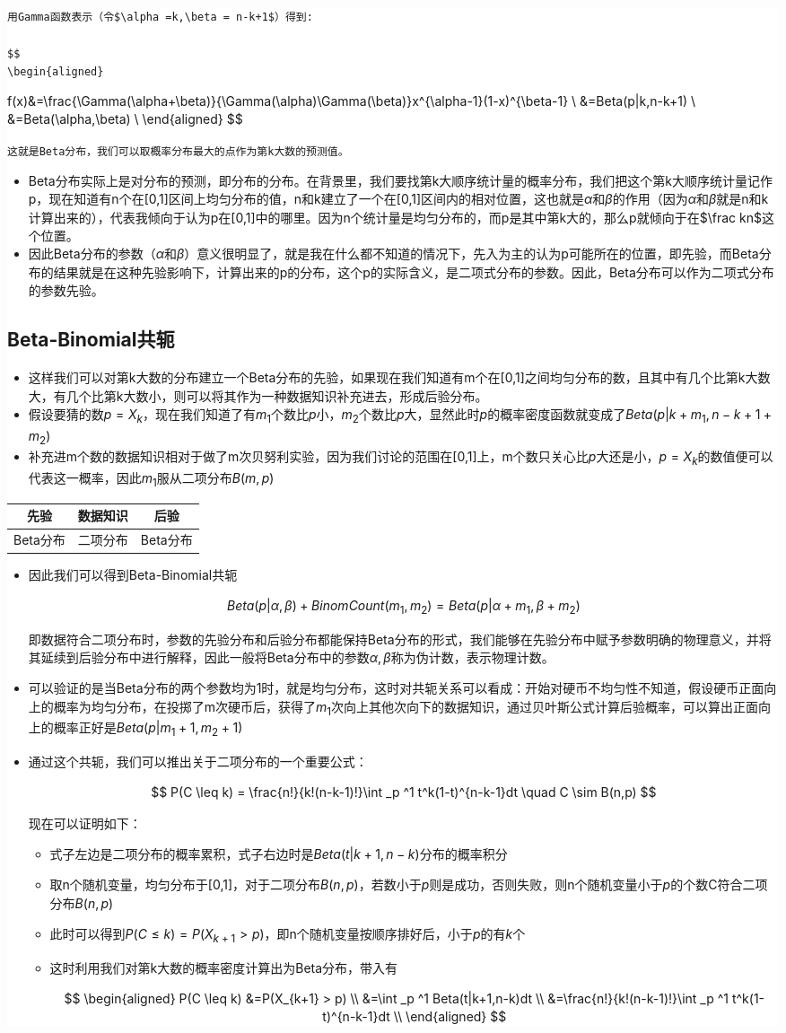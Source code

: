     用Gamma函数表示（令$\alpha =k,\beta = n-k+1$）得到:
    
    $$
    \begin{aligned}
f(x)&=\frac{\Gamma(\alpha+\beta)}{\Gamma(\alpha)\Gamma(\beta)}x^{\alpha-1}(1-x)^{\beta-1} \\
&=Beta(p|k,n-k+1) \\
&=Beta(\alpha,\beta) \\
\end{aligned}
    $$
    
    这就是Beta分布，我们可以取概率分布最大的点作为第k大数的预测值。
- Beta分布实际上是对分布的预测，即分布的分布。在背景里，我们要找第k大顺序统计量的概率分布，我们把这个第k大顺序统计量记作p，现在知道有n个在[0,1]区间上均匀分布的值，n和k建立了一个在[0,1]区间内的相对位置，这也就是$\alpha$和$\beta$的作用（因为$\alpha$和$\beta$就是n和k计算出来的），代表我倾向于认为p在[0,1]中的哪里。因为n个统计量是均匀分布的，而p是其中第k大的，那么p就倾向于在$\frac kn$这个位置。
- 因此Beta分布的参数（$\alpha$和$\beta$）意义很明显了，就是我在什么都不知道的情况下，先入为主的认为p可能所在的位置，即先验，而Beta分布的结果就是在这种先验影响下，计算出来的p的分布，这个p的实际含义，是二项式分布的参数。因此，Beta分布可以作为二项式分布的参数先验。

## Beta-Binomial共轭

- 这样我们可以对第k大数的分布建立一个Beta分布的先验，如果现在我们知道有m个在[0,1]之间均匀分布的数，且其中有几个比第k大数大，有几个比第k大数小，则可以将其作为一种数据知识补充进去，形成后验分布。
- 假设要猜的数$p=X_k$，现在我们知道了有$m_1$个数比$p$小，$m_2$个数比$p$大，显然此时$p$的概率密度函数就变成了$Beta(p|k+m_1,n-k+1+m_2)$
- 补充进m个数的数据知识相对于做了m次贝努利实验，因为我们讨论的范围在[0,1]上，m个数只关心比$p$大还是小，$p=X_k$的数值便可以代表这一概率，因此$m_1$服从二项分布$B(m,p)$

| 先验     | 数据知识 | 后验     |
|:------:|:----:|:------:|
| Beta分布 | 二项分布 | Beta分布 |

- 因此我们可以得到Beta-Binomial共轭
  
  $$
  Beta(p|\alpha,\beta)+BinomCount(m_1,m_2)=Beta(p|\alpha+m_1,\beta+m_2)
  $$
  
  即数据符合二项分布时，参数的先验分布和后验分布都能保持Beta分布的形式，我们能够在先验分布中赋予参数明确的物理意义，并将其延续到后验分布中进行解释，因此一般将Beta分布中的参数$\alpha,\beta$称为伪计数，表示物理计数。
- 可以验证的是当Beta分布的两个参数均为1时，就是均匀分布，这时对共轭关系可以看成：开始对硬币不均匀性不知道，假设硬币正面向上的概率为均匀分布，在投掷了m次硬币后，获得了$m_1$次向上其他次向下的数据知识，通过贝叶斯公式计算后验概率，可以算出正面向上的概率正好是$Beta(p|m_1+1,m_2+1)$
- 通过这个共轭，我们可以推出关于二项分布的一个重要公式：
  
  $$
  P(C \leq k) = \frac{n!}{k!(n-k-1)!}\int _p ^1 t^k(1-t)^{n-k-1}dt \quad C \sim B(n,p)
  $$
  
  现在可以证明如下：
  - 式子左边是二项分布的概率累积，式子右边时是$Beta(t|k+1,n-k)$分布的概率积分
  - 取n个随机变量，均匀分布于[0,1]，对于二项分布$B(n,p)$，若数小于$p$则是成功，否则失败，则n个随机变量小于$p$的个数C符合二项分布$B(n,p)$
  - 此时可以得到$P(C \leq k)=P(X_{k+1}>p)$，即n个随机变量按顺序排好后，小于$p$的有$k$个
  - 这时利用我们对第k大数的概率密度计算出为Beta分布，带入有
    
    $$
    \begin{aligned}
P(C \leq k) &=P(X_{k+1} > p) \\
  &=\int _p ^1 Beta(t|k+1,n-k)dt \\
  &=\frac{n!}{k!(n-k-1)!}\int _p ^1 t^k(1-t)^{n-k-1}dt \\
\end{aligned}
    $$
    